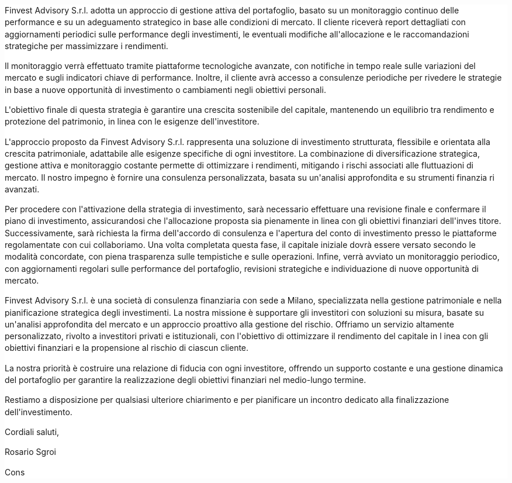 Finvest Advisory S.r.l. adotta un approccio di gestione attiva del portafoglio, basato su un monitoraggio  continuo  delle  performance  e  su  un  adeguamento  strategico  in  base  alle condizioni di mercato. Il cliente riceverà report dettagliati con aggiornamenti periodici sulle performance degli investimenti, le eventuali modifiche all'allocazione e le raccomandazioni strategiche per massimizzare i rendimenti.

Il  monitoraggio verrà  effettuato tramite  piattaforme tecnologiche  avanzate,  con  notifiche  in tempo reale sulle variazioni del mercato e sugli indicatori chiave di performance. Inoltre, il cliente  avrà  accesso  a  consulenze  periodiche  per  rivedere  le  strategie  in  base  a  nuove opportunità di investimento o cambiamenti negli obiettivi personali.

L'obiettivo  finale  di  questa  strategia  è  garantire  una  crescita  sostenibile  del  capitale, mantenendo un equilibrio tra rendimento e protezione del patrimonio, in linea con le esigenze dell'investitore.

L'approccio proposto da Finvest Advisory S.r.l. rappresenta una soluzione di investimento strutturata, flessibile e orientata alla crescita patrimoniale, adattabile alle esigenze specifiche di ogni investitore. La  combinazione  di  diversificazione strategica, gestione  attiva e monitoraggio costante permette di ottimizzare i rendimenti, mitigando i rischi associati alle fluttuazioni di mercato. Il nostro impegno è fornire una consulenza personalizzata, basata su un'analisi approfondita e su strumenti finanzia ri avanzati.

Per procedere con l'attivazione della strategia di investimento, sarà necessario effettuare una revisione finale e confermare il piano di investimento, assicurandosi che l'allocazione proposta sia  pienamente  in  linea  con  gli  obiettivi  finanziari  dell'inves titore.  Successivamente,  sarà richiesta la firma dell'accordo di consulenza e l'apertura del conto di investimento presso le piattaforme regolamentate con cui collaboriamo. Una volta completata questa fase, il capitale iniziale dovrà essere versato secondo le modalità concordate, con piena trasparenza sulle tempistiche e sulle operazioni. Infine, verrà avviato un monitoraggio periodico,  con aggiornamenti regolari sulle performance del portafoglio, revisioni strategiche e individuazione di nuove opportunità di mercato.

Finvest Advisory S.r.l. è una società di consulenza finanziaria con sede a Milano, specializzata nella gestione patrimoniale e nella pianificazione strategica degli investimenti. La nostra missione è supportare gli investitori con soluzioni su misura, basate su un'analisi  approfondita  del  mercato  e  un  approccio  proattivo  alla  gestione  del  rischio.  Offriamo  un  servizio  altamente personalizzato, rivolto a investitori privati e istituzionali, con l'obiettivo di ottimizzare il rendimento del capitale in l inea con gli obiettivi finanziari e la propensione al rischio di ciascun cliente.

La nostra priorità è costruire una relazione di fiducia con ogni investitore, offrendo un supporto costante e una gestione dinamica del portafoglio per garantire la realizzazione degli obiettivi finanziari nel medio-lungo termine.

Restiamo  a  disposizione  per  qualsiasi  ulteriore  chiarimento  e  per  pianificare  un  incontro dedicato alla finalizzazione dell'investimento.

Cordiali saluti,

Rosario Sgroi

Cons

